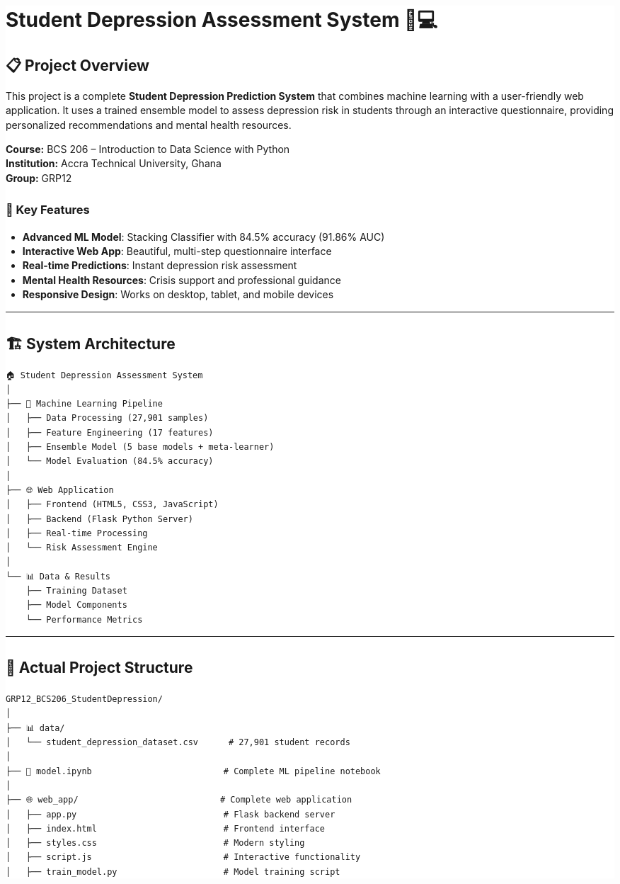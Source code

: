 # Student Depression Assessment System 🧠💻

## 📋 Project Overview
This project is a complete **Student Depression Prediction System** that combines machine learning with a user-friendly web application. It uses a trained ensemble model to assess depression risk in students through an interactive questionnaire, providing personalized recommendations and mental health resources.

**Course:** BCS 206 – Introduction to Data Science with Python  
**Institution:** Accra Technical University, Ghana  
**Group:** GRP12  

### 🌟 Key Features
- **Advanced ML Model**: Stacking Classifier with 84.5% accuracy (91.86% AUC)
- **Interactive Web App**: Beautiful, multi-step questionnaire interface
- **Real-time Predictions**: Instant depression risk assessment
- **Mental Health Resources**: Crisis support and professional guidance
- **Responsive Design**: Works on desktop, tablet, and mobile devices

---

## 🏗️ System Architecture

```
🏠 Student Depression Assessment System
│
├── 🤖 Machine Learning Pipeline
│   ├── Data Processing (27,901 samples)
│   ├── Feature Engineering (17 features)
│   ├── Ensemble Model (5 base models + meta-learner)
│   └── Model Evaluation (84.5% accuracy)
│
├── 🌐 Web Application
│   ├── Frontend (HTML5, CSS3, JavaScript)
│   ├── Backend (Flask Python Server)
│   ├── Real-time Processing
│   └── Risk Assessment Engine
│
└── 📊 Data & Results
    ├── Training Dataset
    ├── Model Components
    └── Performance Metrics
```

---

## 📁 Actual Project Structure

```
GRP12_BCS206_StudentDepression/
│
├── 📊 data/
│   └── student_depression_dataset.csv      # 27,901 student records
│
├── 📓 model.ipynb                          # Complete ML pipeline notebook
│
├── 🌐 web_app/                            # Complete web application
│   ├── app.py                             # Flask backend server
│   ├── index.html                         # Frontend interface
│   ├── styles.css                         # Modern styling
│   ├── script.js                          # Interactive functionality
│   ├── train_model.py                     # Model training script
```